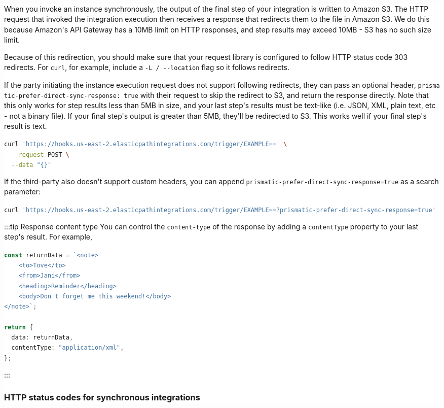 When you invoke an instance synchronously, the output of the final step of your integration is written to Amazon S3.
The HTTP request that invoked the integration execution then receives a response that redirects them to the file in Amazon S3.
We do this because Amazon's API Gateway has a 10MB limit on HTTP responses, and step results may exceed 10MB - S3 has no such size limit.

Because of this redirection, you should make sure that your request library is configured to follow HTTP status code 303 redirects.
For `curl`, for example, include a `-L / --location` flag so it follows redirects.

If the party initiating the instance execution request does not support following redirects, they can pass an optional header, `prismatic-prefer-direct-sync-response: true` with their request to skip the redirect to S3, and return the response directly.
Note that this only works for step results less than 5MB in size, and your last step's results must be text-like (i.e. JSON, XML, plain text, etc - not a binary file).
If your final step's output is greater than 5MB, they'll be redirected to S3.
This works well if your final step's result is text.

```bash title="Skip the redirect to Amazon S3"
curl 'https://hooks.us-east-2.elasticpathintegrations.com/trigger/EXAMPLE==' \
  --request POST \
  --data "{}"
```

If the third-party also doesn't support custom headers, you can append `prismatic-prefer-direct-sync-response=true` as a search parameter:

```bash title="Skip the redirect to Amazon S3 with a search parameter"
curl 'https://hooks.us-east-2.elasticpathintegrations.com/trigger/EXAMPLE==?prismatic-prefer-direct-sync-response=true'
```

:::tip 
Response content type
You can control the `content-type` of the response by adding a `contentType` property to your last step's result.
For example,

```typescript
const returnData = `<note>
    <to>Tove</to>
    <from>Jani</from>
    <heading>Reminder</heading>
    <body>Don't forget me this weekend!</body>
</note>`;

return {
  data: returnData,
  contentType: "application/xml",
};
```
:::

### HTTP status codes for synchronous integrations
